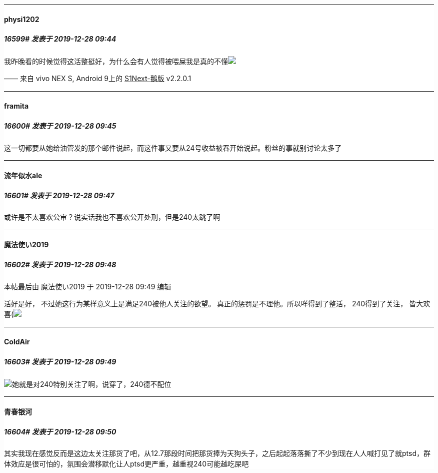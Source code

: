 
*****

####  physi1202  
##### 16599#       发表于 2019-12-28 09:44


我昨晚看的时候觉得这活整挺好，为什么会有人觉得被喂屎我是真的不懂<img src="https://static.saraba1st.com/image/smiley/face2017/068.png" referrerpolicy="no-referrer">

—— 来自 vivo NEX S, Android 9上的 [S1Next-鹅版](https://github.com/ykrank/S1-Next/releases) v2.2.0.1


*****

####  framita  
##### 16600#       发表于 2019-12-28 09:45


这一切都要从她给油管发的那个邮件说起，而这件事又要从24号收益被吞开始说起。粉丝的事就别讨论太多了


*****

####  流年似水ale  
##### 16601#       发表于 2019-12-28 09:47


或许是不太喜欢公审？说实话我也不喜欢公开处刑，但是240太跳了啊


*****

####  魔法使い2019  
##### 16602#       发表于 2019-12-28 09:48


 本帖最后由 魔法使い2019 于 2019-12-28 09:49 编辑 

活好是好， 不过她这行为某样意义上是满足240被他人关注的欲望。 真正的惩罚是不理他。所以咩得到了整活， 240得到了关注， 皆大欢喜(<img src="https://static.saraba1st.com/image/smiley/face2017/067.png" referrerpolicy="no-referrer">


*****

####  ColdAir  
##### 16603#       发表于 2019-12-28 09:49


<img src="https://static.saraba1st.com/image/smiley/face2017/067.png" referrerpolicy="no-referrer">她就是对240特别关注了啊，说穿了，240德不配位


*****

####  青春银河  
##### 16604#       发表于 2019-12-28 09:50


其实我现在感觉反而是这边太关注那货了吧，从12.7那段时间把那货捧为天狗头子，之后起起落落撕了不少到现在人人喊打见了就ptsd，群体效应是很可怕的，氛围会潜移默化让人ptsd更严重，越重视240可能越吃屎吧
